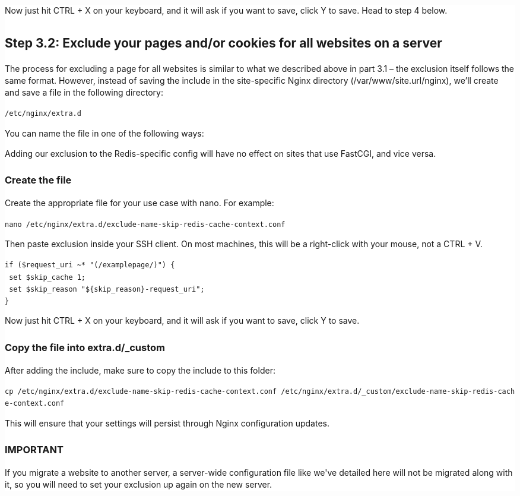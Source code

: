 Now just hit CTRL + X on your keyboard, and it will ask if you want to save, click Y to save. Head to step 4 below.

 

## Step 3.2: Exclude your pages and/or cookies for all websites on a server

The process for excluding a page for all websites is similar to what we described above in part 3.1 – the exclusion itself follows the same format. However, instead of saving the include in the site-specific Nginx directory (/var/www/site.url/nginx), we’ll create and save a file in the following directory:

```
/etc/nginx/extra.d
```

You can name the file in one of the following ways:

Adding our exclusion to the Redis-specific config will have no effect on sites that use FastCGI, and vice versa.

### Create the file

Create the appropriate file for your use case with nano. For example:

```
nano /etc/nginx/extra.d/exclude-name-skip-redis-cache-context.conf
```

Then paste exclusion inside your SSH client. On most machines, this will be a right-click with your mouse, not a CTRL + V.

```
if ($request_uri ~* "(/examplepage/)") {
 set $skip_cache 1;
 set $skip_reason "${skip_reason}-request_uri";
}
```

Now just hit CTRL + X on your keyboard, and it will ask if you want to save, click Y to save.

### Copy the file into extra.d/_custom

After adding the include, make sure to copy the include to this folder:

```
cp /etc/nginx/extra.d/exclude-name-skip-redis-cache-context.conf /etc/nginx/extra.d/_custom/exclude-name-skip-redis-cache-context.conf
```

This will ensure that your settings will persist through Nginx configuration updates.

 

 

### IMPORTANT

If you migrate a website to another server, a server-wide configuration file like we've detailed here will not be migrated along with it, so you will need to set your exclusion up again on the new server.
